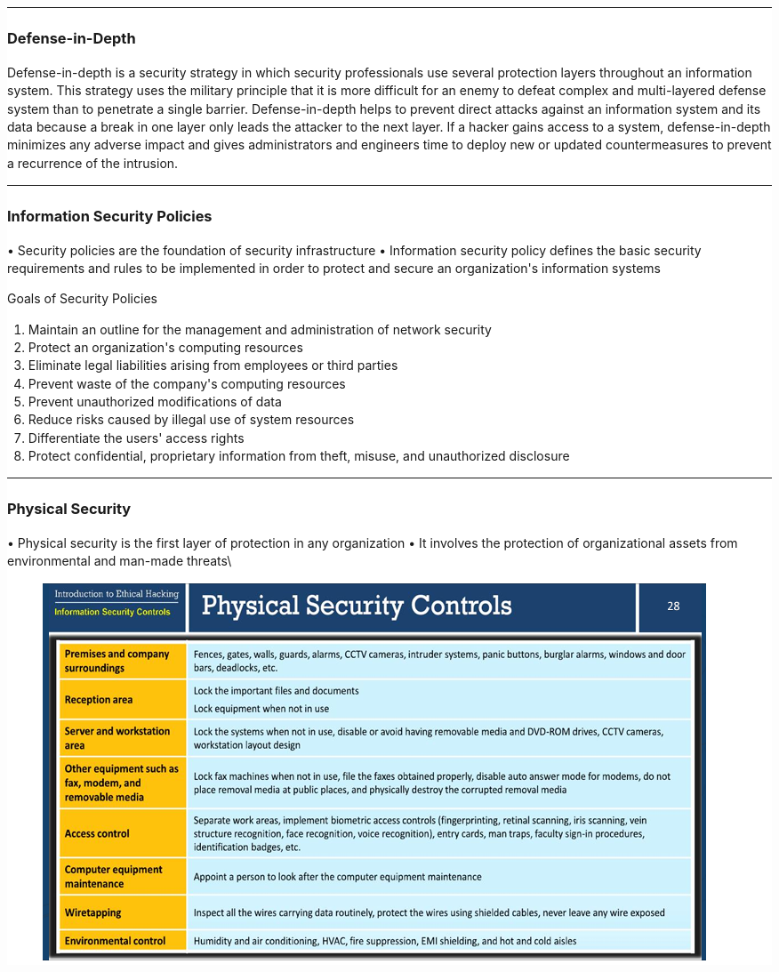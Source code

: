 ***

### Defense-in-Depth

Defense-in-depth is a security strategy in which security professionals use several protection layers throughout an information system. This strategy uses the military principle that it is more difficult for an enemy to defeat complex and multi-layered defense system than to penetrate a single barrier. Defense-in-depth helps to prevent direct attacks against an information system and its data because a break in one layer only leads the attacker to the next layer. If a hacker gains access to a system, defense-in-depth minimizes any adverse impact and gives administrators and engineers time to deploy new or updated countermeasures to prevent a recurrence of the intrusion.

***

### Information Security Policies

• Security policies are the foundation of security infrastructure • Information security policy defines the basic security requirements and rules to be implemented in order to protect and secure an organization's information systems

Goals of Security Policies

1. Maintain an outline for the management and administration of network security
2. Protect an organization's computing resources
3. Eliminate legal liabilities arising from employees or third parties
4. Prevent waste of the company's computing resources
5. Prevent unauthorized modifications of data
6. Reduce risks caused by illegal use of system resources
7. Differentiate the users' access rights
8. Protect confidential, proprietary information from theft, misuse, and unauthorized disclosure

***

### Physical Security

• Physical security is the first layer of protection in any organization • It involves the protection of organizational assets from environmental and man-made threats\


<figure><img src="../.gitbook/assets/Pasted image 20241127092832.png" alt=""><figcaption></figcaption></figure>
